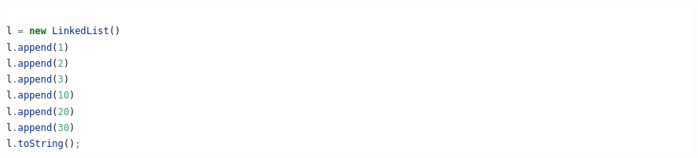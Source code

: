 ```js

l = new LinkedList()
l.append(1)
l.append(2)
l.append(3)
l.append(10)
l.append(20)
l.append(30)
l.toString();
```